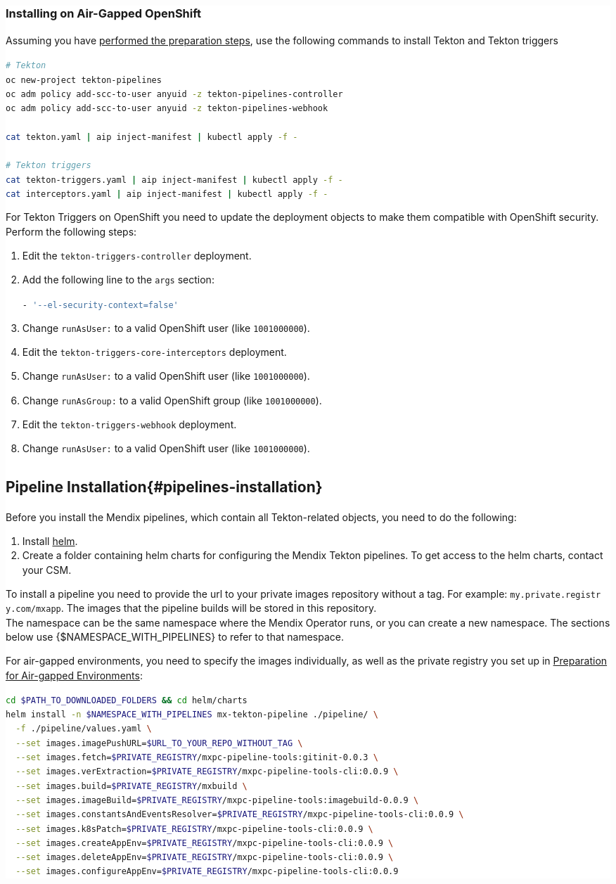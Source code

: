 ### Installing on Air-Gapped OpenShift

Assuming you have [performed the preparation steps](#preparation), use the following commands to install Tekton and Tekton triggers

```bash
# Tekton
oc new-project tekton-pipelines
oc adm policy add-scc-to-user anyuid -z tekton-pipelines-controller
oc adm policy add-scc-to-user anyuid -z tekton-pipelines-webhook
    
cat tekton.yaml | aip inject-manifest | kubectl apply -f -

# Tekton triggers 
cat tekton-triggers.yaml | aip inject-manifest | kubectl apply -f -
cat interceptors.yaml | aip inject-manifest | kubectl apply -f -
```

For Tekton Triggers on OpenShift you need to update the deployment objects to make them compatible with OpenShift security. Perform the following steps:

1. Edit the `tekton-triggers-controller` deployment.
2. Add the following line to the `args` section:

    ```bash
    - '--el-security-context=false'
    ```

3. Change `runAsUser:` to a valid OpenShift user (like `1001000000`).
4. Edit the `tekton-triggers-core-interceptors` deployment.
5. Change `runAsUser:` to a valid OpenShift user (like `1001000000`).
6. Change `runAsGroup:` to a valid OpenShift group (like `1001000000`).
7. Edit the `tekton-triggers-webhook` deployment.
8. Change `runAsUser:` to a valid OpenShift user (like `1001000000`).

## Pipeline Installation{#pipelines-installation}

Before you install the Mendix pipelines, which contain all Tekton-related objects, you need to do the following:

1. Install [helm](https://helm.sh).
2. Create a folder containing helm charts for configuring the Mendix Tekton pipelines. To get access to the helm charts, contact your CSM.

To install a pipeline you need to provide the url to your private images repository without a tag. For example: `my.private.registry.com/mxapp`. The images that the pipeline builds will be stored in this repository.  
The namespace can be the same namespace where the Mendix Operator runs, or you can create a new namespace. The sections below use {$NAMESPACE_WITH_PIPELINES} to refer to that namespace.

For air-gapped environments, you need to specify the images individually, as well as the private registry you set up in [Preparation for Air-gapped Environments](#preparation):

```bash
cd $PATH_TO_DOWNLOADED_FOLDERS && cd helm/charts
helm install -n $NAMESPACE_WITH_PIPELINES mx-tekton-pipeline ./pipeline/ \
  -f ./pipeline/values.yaml \
  --set images.imagePushURL=$URL_TO_YOUR_REPO_WITHOUT_TAG \
  --set images.fetch=$PRIVATE_REGISTRY/mxpc-pipeline-tools:gitinit-0.0.3 \
  --set images.verExtraction=$PRIVATE_REGISTRY/mxpc-pipeline-tools-cli:0.0.9 \
  --set images.build=$PRIVATE_REGISTRY/mxbuild \
  --set images.imageBuild=$PRIVATE_REGISTRY/mxpc-pipeline-tools:imagebuild-0.0.9 \
  --set images.constantsAndEventsResolver=$PRIVATE_REGISTRY/mxpc-pipeline-tools-cli:0.0.9 \
  --set images.k8sPatch=$PRIVATE_REGISTRY/mxpc-pipeline-tools-cli:0.0.9 \
  --set images.createAppEnv=$PRIVATE_REGISTRY/mxpc-pipeline-tools-cli:0.0.9 \
  --set images.deleteAppEnv=$PRIVATE_REGISTRY/mxpc-pipeline-tools-cli:0.0.9 \
  --set images.configureAppEnv=$PRIVATE_REGISTRY/mxpc-pipeline-tools-cli:0.0.9
```